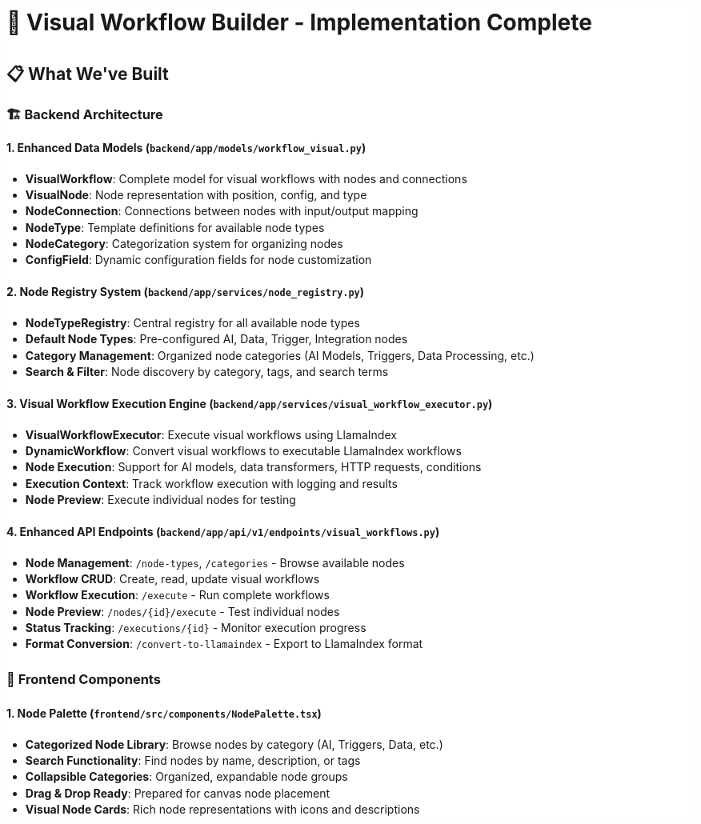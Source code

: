 # 🎉 Visual Workflow Builder - Implementation Complete

## 📋 **What We've Built**

### 🏗️ **Backend Architecture**

#### **1. Enhanced Data Models** (`backend/app/models/workflow_visual.py`)
- **VisualWorkflow**: Complete model for visual workflows with nodes and connections
- **VisualNode**: Node representation with position, config, and type
- **NodeConnection**: Connections between nodes with input/output mapping
- **NodeType**: Template definitions for available node types
- **NodeCategory**: Categorization system for organizing nodes
- **ConfigField**: Dynamic configuration fields for node customization

#### **2. Node Registry System** (`backend/app/services/node_registry.py`)
- **NodeTypeRegistry**: Central registry for all available node types
- **Default Node Types**: Pre-configured AI, Data, Trigger, Integration nodes
- **Category Management**: Organized node categories (AI Models, Triggers, Data Processing, etc.)
- **Search & Filter**: Node discovery by category, tags, and search terms

#### **3. Visual Workflow Execution Engine** (`backend/app/services/visual_workflow_executor.py`)
- **VisualWorkflowExecutor**: Execute visual workflows using LlamaIndex
- **DynamicWorkflow**: Convert visual workflows to executable LlamaIndex workflows
- **Node Execution**: Support for AI models, data transformers, HTTP requests, conditions
- **Execution Context**: Track workflow execution with logging and results
- **Node Preview**: Execute individual nodes for testing

#### **4. Enhanced API Endpoints** (`backend/app/api/v1/endpoints/visual_workflows.py`)
- **Node Management**: `/node-types`, `/categories` - Browse available nodes
- **Workflow CRUD**: Create, read, update visual workflows
- **Workflow Execution**: `/execute` - Run complete workflows
- **Node Preview**: `/nodes/{id}/execute` - Test individual nodes
- **Status Tracking**: `/executions/{id}` - Monitor execution progress
- **Format Conversion**: `/convert-to-llamaindex` - Export to LlamaIndex format

### 🎨 **Frontend Components**

#### **1. Node Palette** (`frontend/src/components/NodePalette.tsx`)
- **Categorized Node Library**: Browse nodes by category (AI, Triggers, Data, etc.)
- **Search Functionality**: Find nodes by name, description, or tags
- **Collapsible Categories**: Organized, expandable node groups
- **Drag & Drop Ready**: Prepared for canvas node placement
- **Visual Node Cards**: Rich node representations with icons and descriptions
